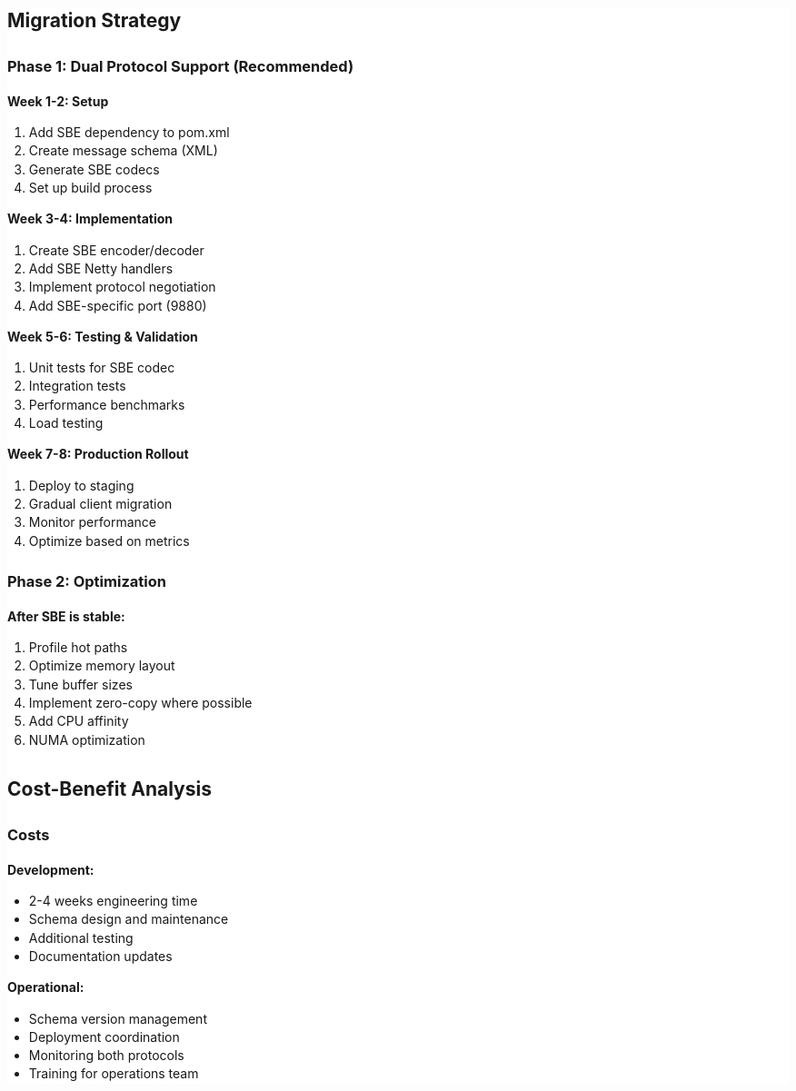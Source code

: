 ## Migration Strategy

### Phase 1: Dual Protocol Support (Recommended)

**Week 1-2: Setup**
1. Add SBE dependency to pom.xml
2. Create message schema (XML)
3. Generate SBE codecs
4. Set up build process

**Week 3-4: Implementation**
1. Create SBE encoder/decoder
2. Add SBE Netty handlers
3. Implement protocol negotiation
4. Add SBE-specific port (9880)

**Week 5-6: Testing & Validation**
1. Unit tests for SBE codec
2. Integration tests
3. Performance benchmarks
4. Load testing

**Week 7-8: Production Rollout**
1. Deploy to staging
2. Gradual client migration
3. Monitor performance
4. Optimize based on metrics

### Phase 2: Optimization

**After SBE is stable:**
1. Profile hot paths
2. Optimize memory layout
3. Tune buffer sizes
4. Implement zero-copy where possible
5. Add CPU affinity
6. NUMA optimization

## Cost-Benefit Analysis

### Costs

**Development:**
- 2-4 weeks engineering time
- Schema design and maintenance
- Additional testing
- Documentation updates

**Operational:**
- Schema version management
- Deployment coordination
- Monitoring both protocols
- Training for operations team
